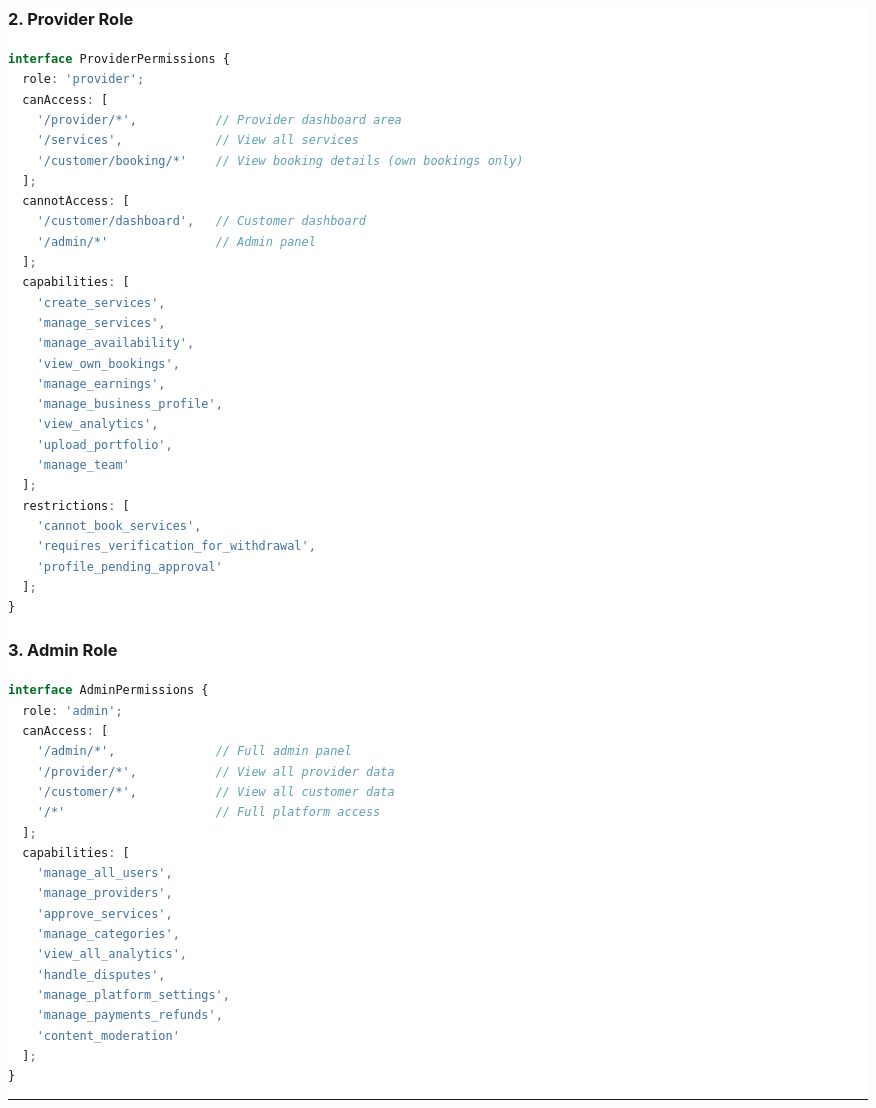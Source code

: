 ### **2. Provider Role**
```typescript
interface ProviderPermissions {
  role: 'provider';
  canAccess: [
    '/provider/*',           // Provider dashboard area
    '/services',             // View all services
    '/customer/booking/*'    // View booking details (own bookings only)
  ];
  cannotAccess: [
    '/customer/dashboard',   // Customer dashboard
    '/admin/*'               // Admin panel
  ];
  capabilities: [
    'create_services',
    'manage_services',
    'manage_availability',
    'view_own_bookings',
    'manage_earnings',
    'manage_business_profile',
    'view_analytics',
    'upload_portfolio',
    'manage_team'
  ];
  restrictions: [
    'cannot_book_services',
    'requires_verification_for_withdrawal',
    'profile_pending_approval'
  ];
}
```

### **3. Admin Role**
```typescript
interface AdminPermissions {
  role: 'admin';
  canAccess: [
    '/admin/*',              // Full admin panel
    '/provider/*',           // View all provider data
    '/customer/*',           // View all customer data
    '/*'                     // Full platform access
  ];
  capabilities: [
    'manage_all_users',
    'manage_providers',
    'approve_services',
    'manage_categories',
    'view_all_analytics',
    'handle_disputes',
    'manage_platform_settings',
    'manage_payments_refunds',
    'content_moderation'
  ];
}
```

---